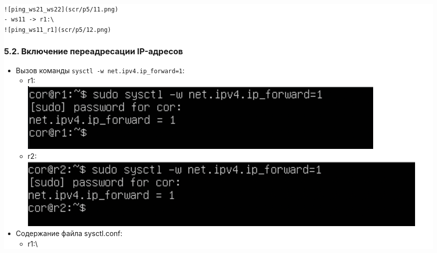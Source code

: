     ![ping_ws21_ws22](scr/p5/11.png)
    - ws11 -> r1:\
    ![ping_ws11_r1](scr/p5/12.png)
### 5.2. Включение переадресации IP-адресов
- Вызов команды `sysctl -w net.ipv4.ip_forward=1`:
    - r1:\
    ![sysctl_r1](scr/p5/13.png)
    - r2:\
    ![sysctl_r2](scr/p5/14.png)
- Содержание файла sysctl.conf:
    - r1:\